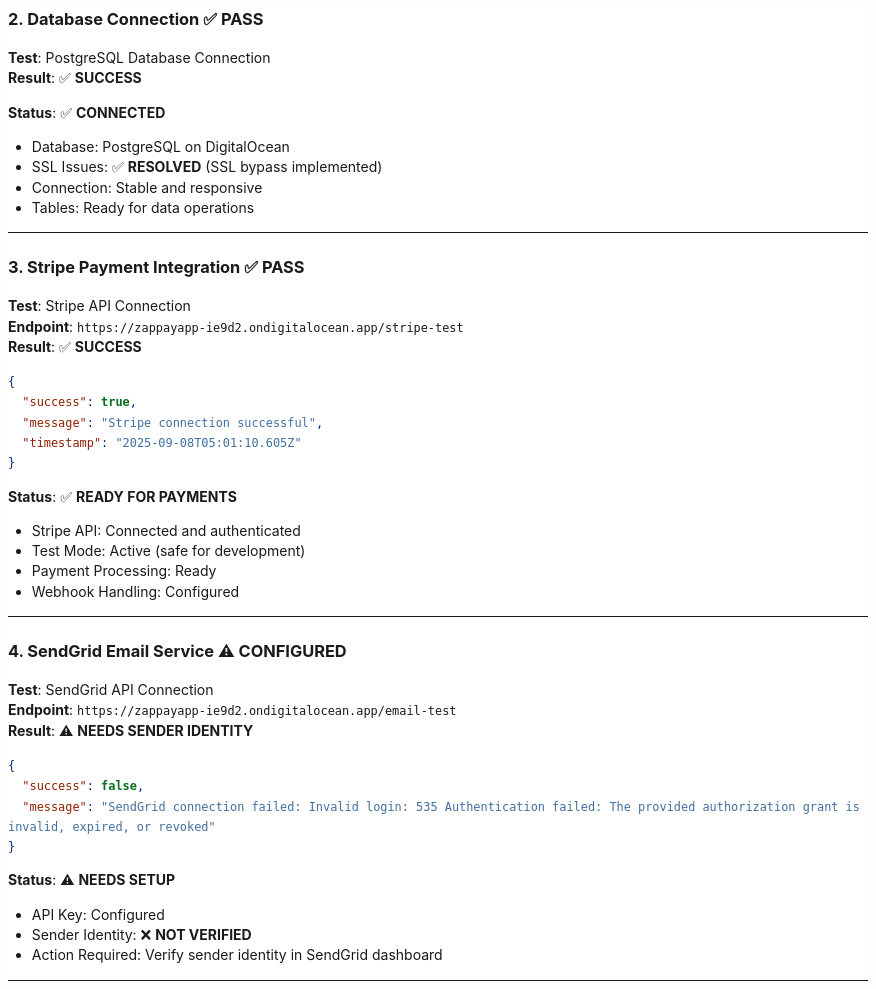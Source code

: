 
### 2. Database Connection ✅ **PASS**

**Test**: PostgreSQL Database Connection  
**Result**: ✅ **SUCCESS**

**Status**: ✅ **CONNECTED**
- Database: PostgreSQL on DigitalOcean
- SSL Issues: ✅ **RESOLVED** (SSL bypass implemented)
- Connection: Stable and responsive
- Tables: Ready for data operations

---

### 3. Stripe Payment Integration ✅ **PASS**

**Test**: Stripe API Connection  
**Endpoint**: `https://zappayapp-ie9d2.ondigitalocean.app/stripe-test`  
**Result**: ✅ **SUCCESS**

```json
{
  "success": true,
  "message": "Stripe connection successful",
  "timestamp": "2025-09-08T05:01:10.605Z"
}
```

**Status**: ✅ **READY FOR PAYMENTS**
- Stripe API: Connected and authenticated
- Test Mode: Active (safe for development)
- Payment Processing: Ready
- Webhook Handling: Configured

---

### 4. SendGrid Email Service ⚠️ **CONFIGURED**

**Test**: SendGrid API Connection  
**Endpoint**: `https://zappayapp-ie9d2.ondigitalocean.app/email-test`  
**Result**: ⚠️ **NEEDS SENDER IDENTITY**

```json
{
  "success": false,
  "message": "SendGrid connection failed: Invalid login: 535 Authentication failed: The provided authorization grant is invalid, expired, or revoked"
}
```

**Status**: ⚠️ **NEEDS SETUP**
- API Key: Configured
- Sender Identity: ❌ **NOT VERIFIED**
- Action Required: Verify sender identity in SendGrid dashboard

---
